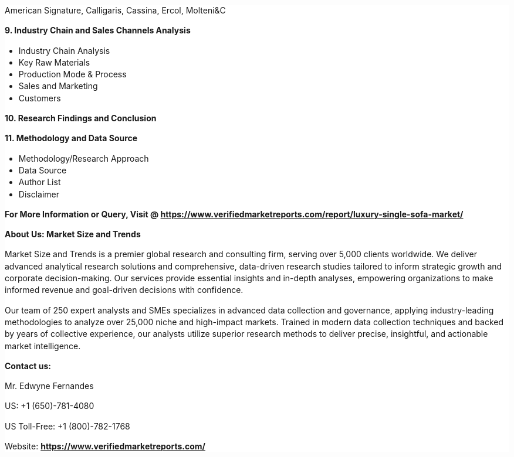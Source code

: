 American Signature, Calligaris, Cassina, Ercol, Molteni&C</strong></p><p><strong>9. Industry Chain and Sales Channels Analysis</strong></p><ul><li>Industry Chain Analysis</li><li>Key Raw Materials</li><li>Production Mode &amp; Process</li><li>Sales and Marketing</li><li>Customers</li></ul><p><strong>10. Research Findings and Conclusion</strong></p><p><strong>11. Methodology and Data Source</strong></p><ul><li>Methodology/Research Approach</li><li>Data Source</li><li>Author List</li><li>Disclaimer</li></ul></p><p><strong>For More Information or Query, Visit @ <a href="https://www.verifiedmarketreports.com/report/luxury-single-sofa-market/">https://www.verifiedmarketreports.com/report/luxury-single-sofa-market/</a></strong></p><p><strong>About Us: Market Size and Trends</strong></p><p>Market Size and Trends is a premier global research and consulting firm, serving over 5,000 clients worldwide. We deliver advanced analytical research solutions and comprehensive, data-driven research studies tailored to inform strategic growth and corporate decision-making. Our services provide essential insights and in-depth analyses, empowering organizations to make informed revenue and goal-driven decisions with confidence.</p><p>Our team of 250 expert analysts and SMEs specializes in advanced data collection and governance, applying industry-leading methodologies to analyze over 25,000 niche and high-impact markets. Trained in modern data collection techniques and backed by years of collective experience, our analysts utilize superior research methods to deliver precise, insightful, and actionable market intelligence.</p><p><strong>Contact us:</strong></p><p>Mr. Edwyne Fernandes</p><p>US: +1 (650)-781-4080</p><p>US Toll-Free: +1 (800)-782-1768</p><p>Website: <strong><a href="https://www.verifiedmarketreports.com/">https://www.verifiedmarketreports.com/</a></strong></p>

